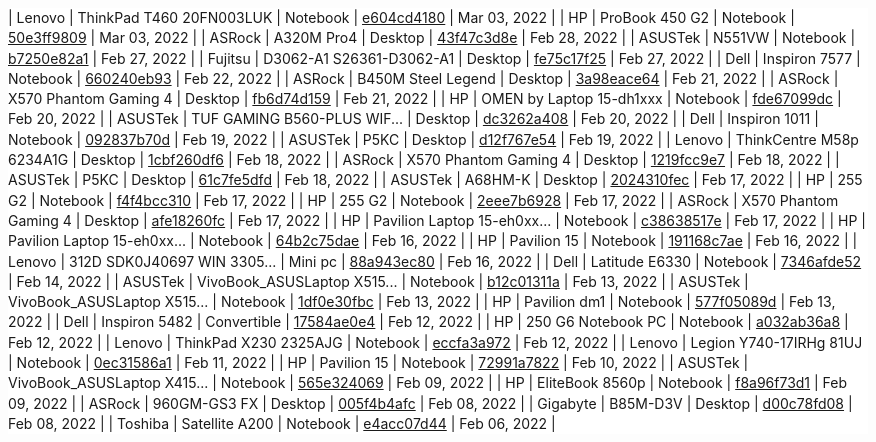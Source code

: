 | Lenovo        | ThinkPad T460 20FN003LUK    | Notebook    | [e604cd4180](https://linux-hardware.org/?probe=e604cd4180) | Mar 03, 2022 |
| HP            | ProBook 450 G2              | Notebook    | [50e3ff9809](https://linux-hardware.org/?probe=50e3ff9809) | Mar 03, 2022 |
| ASRock        | A320M Pro4                  | Desktop     | [43f47c3d8e](https://linux-hardware.org/?probe=43f47c3d8e) | Feb 28, 2022 |
| ASUSTek       | N551VW                      | Notebook    | [b7250e82a1](https://linux-hardware.org/?probe=b7250e82a1) | Feb 27, 2022 |
| Fujitsu       | D3062-A1 S26361-D3062-A1    | Desktop     | [fe75c17f25](https://linux-hardware.org/?probe=fe75c17f25) | Feb 27, 2022 |
| Dell          | Inspiron 7577               | Notebook    | [660240eb93](https://linux-hardware.org/?probe=660240eb93) | Feb 22, 2022 |
| ASRock        | B450M Steel Legend          | Desktop     | [3a98eace64](https://linux-hardware.org/?probe=3a98eace64) | Feb 21, 2022 |
| ASRock        | X570 Phantom Gaming 4       | Desktop     | [fb6d74d159](https://linux-hardware.org/?probe=fb6d74d159) | Feb 21, 2022 |
| HP            | OMEN by Laptop 15-dh1xxx    | Notebook    | [fde67099dc](https://linux-hardware.org/?probe=fde67099dc) | Feb 20, 2022 |
| ASUSTek       | TUF GAMING B560-PLUS WIF... | Desktop     | [dc3262a408](https://linux-hardware.org/?probe=dc3262a408) | Feb 20, 2022 |
| Dell          | Inspiron 1011               | Notebook    | [092837b70d](https://linux-hardware.org/?probe=092837b70d) | Feb 19, 2022 |
| ASUSTek       | P5KC                        | Desktop     | [d12f767e54](https://linux-hardware.org/?probe=d12f767e54) | Feb 19, 2022 |
| Lenovo        | ThinkCentre M58p 6234A1G    | Desktop     | [1cbf260df6](https://linux-hardware.org/?probe=1cbf260df6) | Feb 18, 2022 |
| ASRock        | X570 Phantom Gaming 4       | Desktop     | [1219fcc9e7](https://linux-hardware.org/?probe=1219fcc9e7) | Feb 18, 2022 |
| ASUSTek       | P5KC                        | Desktop     | [61c7fe5dfd](https://linux-hardware.org/?probe=61c7fe5dfd) | Feb 18, 2022 |
| ASUSTek       | A68HM-K                     | Desktop     | [2024310fec](https://linux-hardware.org/?probe=2024310fec) | Feb 17, 2022 |
| HP            | 255 G2                      | Notebook    | [f4f4bcc310](https://linux-hardware.org/?probe=f4f4bcc310) | Feb 17, 2022 |
| HP            | 255 G2                      | Notebook    | [2eee7b6928](https://linux-hardware.org/?probe=2eee7b6928) | Feb 17, 2022 |
| ASRock        | X570 Phantom Gaming 4       | Desktop     | [afe18260fc](https://linux-hardware.org/?probe=afe18260fc) | Feb 17, 2022 |
| HP            | Pavilion Laptop 15-eh0xx... | Notebook    | [c38638517e](https://linux-hardware.org/?probe=c38638517e) | Feb 17, 2022 |
| HP            | Pavilion Laptop 15-eh0xx... | Notebook    | [64b2c75dae](https://linux-hardware.org/?probe=64b2c75dae) | Feb 16, 2022 |
| HP            | Pavilion 15                 | Notebook    | [191168c7ae](https://linux-hardware.org/?probe=191168c7ae) | Feb 16, 2022 |
| Lenovo        | 312D SDK0J40697 WIN 3305... | Mini pc     | [88a943ec80](https://linux-hardware.org/?probe=88a943ec80) | Feb 16, 2022 |
| Dell          | Latitude E6330              | Notebook    | [7346afde52](https://linux-hardware.org/?probe=7346afde52) | Feb 14, 2022 |
| ASUSTek       | VivoBook_ASUSLaptop X515... | Notebook    | [b12c01311a](https://linux-hardware.org/?probe=b12c01311a) | Feb 13, 2022 |
| ASUSTek       | VivoBook_ASUSLaptop X515... | Notebook    | [1df0e30fbc](https://linux-hardware.org/?probe=1df0e30fbc) | Feb 13, 2022 |
| HP            | Pavilion dm1                | Notebook    | [577f05089d](https://linux-hardware.org/?probe=577f05089d) | Feb 13, 2022 |
| Dell          | Inspiron 5482               | Convertible | [17584ae0e4](https://linux-hardware.org/?probe=17584ae0e4) | Feb 12, 2022 |
| HP            | 250 G6 Notebook PC          | Notebook    | [a032ab36a8](https://linux-hardware.org/?probe=a032ab36a8) | Feb 12, 2022 |
| Lenovo        | ThinkPad X230 2325AJG       | Notebook    | [eccfa3a972](https://linux-hardware.org/?probe=eccfa3a972) | Feb 12, 2022 |
| Lenovo        | Legion Y740-17IRHg 81UJ     | Notebook    | [0ec31586a1](https://linux-hardware.org/?probe=0ec31586a1) | Feb 11, 2022 |
| HP            | Pavilion 15                 | Notebook    | [72991a7822](https://linux-hardware.org/?probe=72991a7822) | Feb 10, 2022 |
| ASUSTek       | VivoBook_ASUSLaptop X415... | Notebook    | [565e324069](https://linux-hardware.org/?probe=565e324069) | Feb 09, 2022 |
| HP            | EliteBook 8560p             | Notebook    | [f8a96f73d1](https://linux-hardware.org/?probe=f8a96f73d1) | Feb 09, 2022 |
| ASRock        | 960GM-GS3 FX                | Desktop     | [005f4b4afc](https://linux-hardware.org/?probe=005f4b4afc) | Feb 08, 2022 |
| Gigabyte      | B85M-D3V                    | Desktop     | [d00c78fd08](https://linux-hardware.org/?probe=d00c78fd08) | Feb 08, 2022 |
| Toshiba       | Satellite A200              | Notebook    | [e4acc07d44](https://linux-hardware.org/?probe=e4acc07d44) | Feb 06, 2022 |